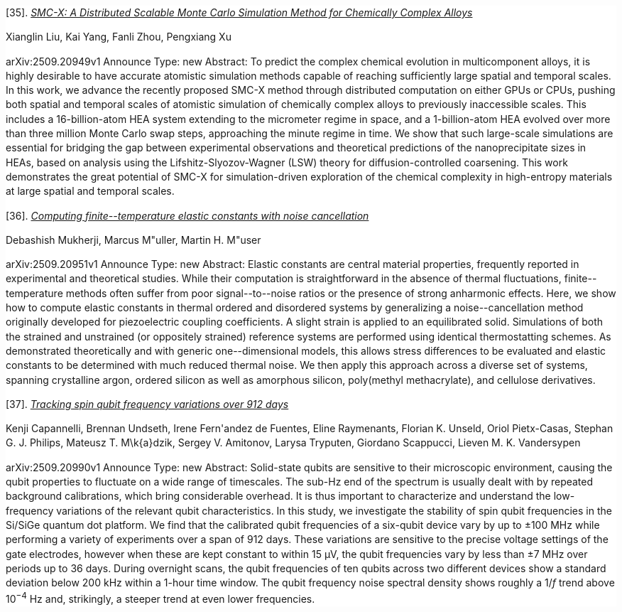 


[35]. [*SMC-X: A Distributed Scalable Monte Carlo Simulation Method for Chemically Complex Alloys*](https://arxiv.org/abs/2509.20949 "SMC-X: A Distributed Scalable Monte Carlo Simulation Method for Chemically Complex Alloys")

Xianglin Liu, Kai Yang, Fanli Zhou, Pengxiang Xu

arXiv:2509.20949v1 Announce Type: new 
Abstract: To predict the complex chemical evolution in multicomponent alloys, it is highly desirable to have accurate atomistic simulation methods capable of reaching sufficiently large spatial and temporal scales. In this work, we advance the recently proposed SMC-X method through distributed computation on either GPUs or CPUs, pushing both spatial and temporal scales of atomistic simulation of chemically complex alloys to previously inaccessible scales. This includes a 16-billion-atom HEA system extending to the micrometer regime in space, and a 1-billion-atom HEA evolved over more than three million Monte Carlo swap steps, approaching the minute regime in time. We show that such large-scale simulations are essential for bridging the gap between experimental observations and theoretical predictions of the nanoprecipitate sizes in HEAs, based on analysis using the Lifshitz-Slyozov-Wagner (LSW) theory for diffusion-controlled coarsening. This work demonstrates the great potential of SMC-X for simulation-driven exploration of the chemical complexity in high-entropy materials at large spatial and temporal scales.



[36]. [*Computing finite--temperature elastic constants with noise cancellation*](https://arxiv.org/abs/2509.20951 "Computing finite--temperature elastic constants with noise cancellation")

Debashish Mukherji, Marcus M\"uller, Martin H. M\"user

arXiv:2509.20951v1 Announce Type: new 
Abstract: Elastic constants are central material properties, frequently reported in experimental and theoretical studies. While their computation is straightforward in the absence of thermal fluctuations, finite--temperature methods often suffer from poor signal--to--noise ratios or the presence of strong anharmonic effects. Here, we show how to compute elastic constants in thermal ordered and disordered systems by generalizing a noise--cancellation method originally developed for piezoelectric coupling coefficients. A slight strain is applied to an equilibrated solid. Simulations of both the strained and unstrained (or oppositely strained) reference systems are performed using identical thermostatting schemes. As demonstrated theoretically and with generic one--dimensional models, this allows stress differences to be evaluated and elastic constants to be determined with much reduced thermal noise. We then apply this approach across a diverse set of systems, spanning crystalline argon, ordered silicon as well as amorphous silicon, poly(methyl methacrylate), and cellulose derivatives.



[37]. [*Tracking spin qubit frequency variations over 912 days*](https://arxiv.org/abs/2509.20990 "Tracking spin qubit frequency variations over 912 days")

Kenji Capannelli, Brennan Undseth, Irene Fern\'andez de Fuentes, Eline Raymenants, Florian K. Unseld, Oriol Pietx-Casas, Stephan G. J. Philips, Mateusz T. M\k{a}dzik, Sergey V. Amitonov, Larysa Tryputen, Giordano Scappucci, Lieven M. K. Vandersypen

arXiv:2509.20990v1 Announce Type: new 
Abstract: Solid-state qubits are sensitive to their microscopic environment, causing the qubit properties to fluctuate on a wide range of timescales. The sub-Hz end of the spectrum is usually dealt with by repeated background calibrations, which bring considerable overhead. It is thus important to characterize and understand the low-frequency variations of the relevant qubit characteristics. In this study, we investigate the stability of spin qubit frequencies in the Si/SiGe quantum dot platform. We find that the calibrated qubit frequencies of a six-qubit device vary by up to $\pm 100$ MHz while performing a variety of experiments over a span of 912 days. These variations are sensitive to the precise voltage settings of the gate electrodes, however when these are kept constant to within 15 $\mathrm{\mu}$V, the qubit frequencies vary by less than $\pm 7$ MHz over periods up to 36 days. During overnight scans, the qubit frequencies of ten qubits across two different devices show a standard deviation below 200 kHz within a 1-hour time window. The qubit frequency noise spectral density shows roughly a $1/f$ trend above $10^{-4}$ Hz and, strikingly, a steeper trend at even lower frequencies.
